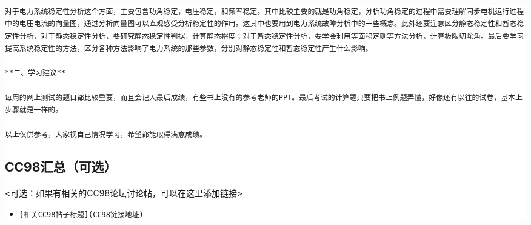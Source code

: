     ​对于电力系统稳定性分析这个方面，主要包含功角稳定，电压稳定，和频率稳定。其中比较主要的就是功角稳定，分析功角稳定的过程中需要理解同步电机运行过程中的电压电流的向量图，通过分析向量图可以直观感受分析稳定性的作用。这其中也要用到电力系统故障分析中的一些概念。此外还要注意区分静态稳定性和暂态稳定性分析，对于静态稳定性分析，要研究静态稳定性判据，计算静态裕度；对于暂态稳定性分析，要学会利用等面积定则等方法分析，计算极限切除角。最后要学习提高系统稳定性的方法，区分各种方法影响了电力系统的那些参数，分别对静态稳定性和暂态稳定性产生什么影响。

    **二、学习建议**

    ​每周的网上测试的题目都比较重要，而且会记入最后成绩，有些书上没有的参考老师的PPT。最后考试的计算题只要把书上例题弄懂，好像还有以往的试卷，基本上步骤就是一样的。

    ​以上仅供参考，大家视自己情况学习，希望都能取得满意成绩。

## CC98汇总（可选）
<可选：如果有相关的CC98论坛讨论帖，可以在这里添加链接>
* `[相关CC98帖子标题](CC98链接地址)`